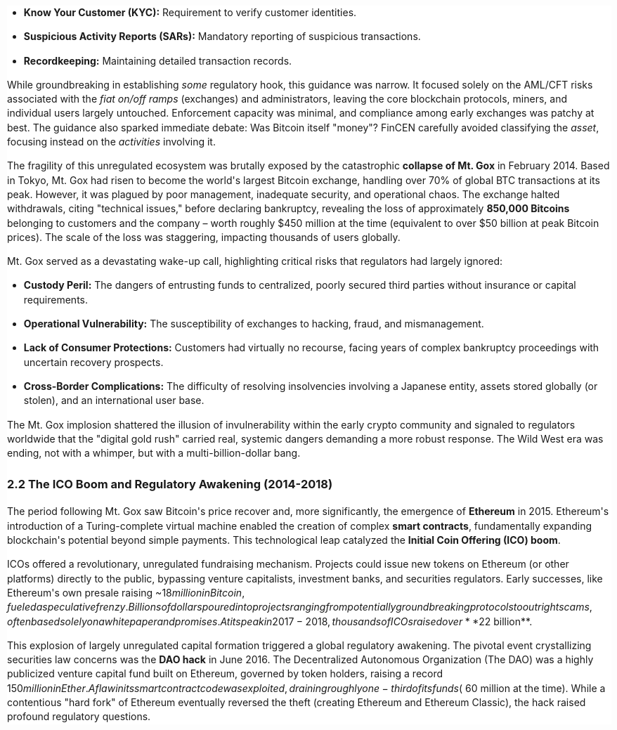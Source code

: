 *   **Know Your Customer (KYC):** Requirement to verify customer identities.

*   **Suspicious Activity Reports (SARs):** Mandatory reporting of suspicious transactions.

*   **Recordkeeping:** Maintaining detailed transaction records.

While groundbreaking in establishing *some* regulatory hook, this guidance was narrow. It focused solely on the AML/CFT risks associated with the *fiat on/off ramps* (exchanges) and administrators, leaving the core blockchain protocols, miners, and individual users largely untouched. Enforcement capacity was minimal, and compliance among early exchanges was patchy at best. The guidance also sparked immediate debate: Was Bitcoin itself "money"? FinCEN carefully avoided classifying the *asset*, focusing instead on the *activities* involving it.

The fragility of this unregulated ecosystem was brutally exposed by the catastrophic **collapse of Mt. Gox** in February 2014. Based in Tokyo, Mt. Gox had risen to become the world's largest Bitcoin exchange, handling over 70% of global BTC transactions at its peak. However, it was plagued by poor management, inadequate security, and operational chaos. The exchange halted withdrawals, citing "technical issues," before declaring bankruptcy, revealing the loss of approximately **850,000 Bitcoins** belonging to customers and the company – worth roughly $450 million at the time (equivalent to over $50 billion at peak Bitcoin prices). The scale of the loss was staggering, impacting thousands of users globally.

Mt. Gox served as a devastating wake-up call, highlighting critical risks that regulators had largely ignored:

*   **Custody Peril:** The dangers of entrusting funds to centralized, poorly secured third parties without insurance or capital requirements.

*   **Operational Vulnerability:** The susceptibility of exchanges to hacking, fraud, and mismanagement.

*   **Lack of Consumer Protections:** Customers had virtually no recourse, facing years of complex bankruptcy proceedings with uncertain recovery prospects.

*   **Cross-Border Complications:** The difficulty of resolving insolvencies involving a Japanese entity, assets stored globally (or stolen), and an international user base.

The Mt. Gox implosion shattered the illusion of invulnerability within the early crypto community and signaled to regulators worldwide that the "digital gold rush" carried real, systemic dangers demanding a more robust response. The Wild West era was ending, not with a whimper, but with a multi-billion-dollar bang.

### 2.2 The ICO Boom and Regulatory Awakening (2014-2018)

The period following Mt. Gox saw Bitcoin's price recover and, more significantly, the emergence of **Ethereum** in 2015. Ethereum's introduction of a Turing-complete virtual machine enabled the creation of complex **smart contracts**, fundamentally expanding blockchain's potential beyond simple payments. This technological leap catalyzed the **Initial Coin Offering (ICO) boom**.

ICOs offered a revolutionary, unregulated fundraising mechanism. Projects could issue new tokens on Ethereum (or other platforms) directly to the public, bypassing venture capitalists, investment banks, and securities regulators. Early successes, like Ethereum's own presale raising ~$18 million in Bitcoin, fueled a speculative frenzy. Billions of dollars poured into projects ranging from potentially groundbreaking protocols to outright scams, often based solely on a whitepaper and promises. At its peak in 2017-2018, thousands of ICOs raised over **$22 billion**.

This explosion of largely unregulated capital formation triggered a global regulatory awakening. The pivotal event crystallizing securities law concerns was the **DAO hack** in June 2016. The Decentralized Autonomous Organization (The DAO) was a highly publicized venture capital fund built on Ethereum, governed by token holders, raising a record $150 million in Ether. A flaw in its smart contract code was exploited, draining roughly one-third of its funds (~$60 million at the time). While a contentious "hard fork" of Ethereum eventually reversed the theft (creating Ethereum and Ethereum Classic), the hack raised profound regulatory questions.
